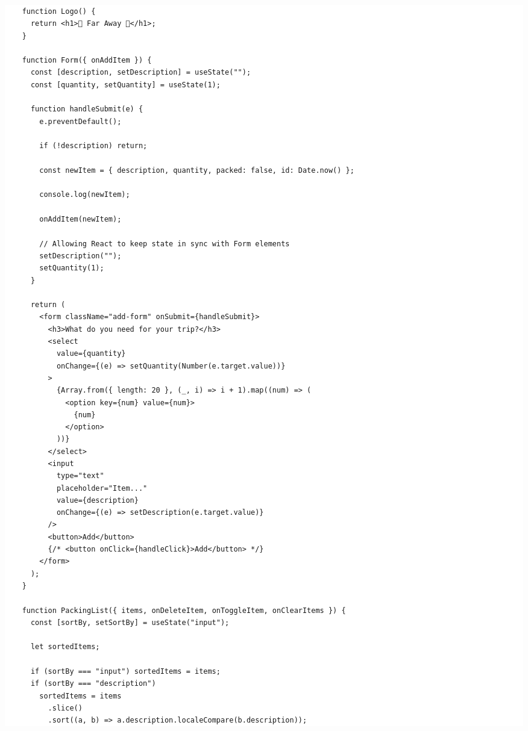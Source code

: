         function Logo() {
          return <h1>🌴 Far Away 🎒</h1>;
        }

        function Form({ onAddItem }) {
          const [description, setDescription] = useState("");
          const [quantity, setQuantity] = useState(1);

          function handleSubmit(e) {
            e.preventDefault();

            if (!description) return;

            const newItem = { description, quantity, packed: false, id: Date.now() };

            console.log(newItem);

            onAddItem(newItem);

            // Allowing React to keep state in sync with Form elements
            setDescription("");
            setQuantity(1);
          }

          return (
            <form className="add-form" onSubmit={handleSubmit}>
              <h3>What do you need for your trip?</h3>
              <select
                value={quantity}
                onChange={(e) => setQuantity(Number(e.target.value))}
              >
                {Array.from({ length: 20 }, (_, i) => i + 1).map((num) => (
                  <option key={num} value={num}>
                    {num}
                  </option>
                ))}
              </select>
              <input
                type="text"
                placeholder="Item..."
                value={description}
                onChange={(e) => setDescription(e.target.value)}
              />
              <button>Add</button>
              {/* <button onClick={handleClick}>Add</button> */}
            </form>
          );
        }

        function PackingList({ items, onDeleteItem, onToggleItem, onClearItems }) {
          const [sortBy, setSortBy] = useState("input");

          let sortedItems;

          if (sortBy === "input") sortedItems = items;
          if (sortBy === "description")
            sortedItems = items
              .slice()
              .sort((a, b) => a.description.localeCompare(b.description));
